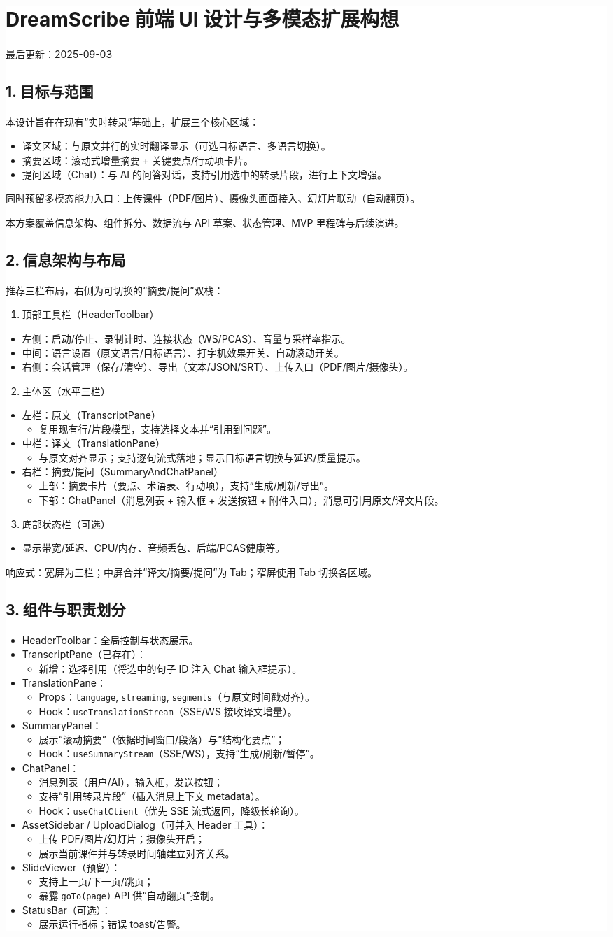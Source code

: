 # DreamScribe 前端 UI 设计与多模态扩展构想

最后更新：2025-09-03

## 1. 目标与范围

本设计旨在在现有“实时转录”基础上，扩展三个核心区域：
- 译文区域：与原文并行的实时翻译显示（可选目标语言、多语言切换）。
- 摘要区域：滚动式增量摘要 + 关键要点/行动项卡片。
- 提问区域（Chat）：与 AI 的问答对话，支持引用选中的转录片段，进行上下文增强。

同时预留多模态能力入口：上传课件（PDF/图片）、摄像头画面接入、幻灯片联动（自动翻页）。

本方案覆盖信息架构、组件拆分、数据流与 API 草案、状态管理、MVP 里程碑与后续演进。

## 2. 信息架构与布局

推荐三栏布局，右侧为可切换的“摘要/提问”双栈：

1) 顶部工具栏（HeaderToolbar）
- 左侧：启动/停止、录制计时、连接状态（WS/PCAS）、音量与采样率指示。
- 中间：语言设置（原文语言/目标语言）、打字机效果开关、自动滚动开关。
- 右侧：会话管理（保存/清空）、导出（文本/JSON/SRT）、上传入口（PDF/图片/摄像头）。

2) 主体区（水平三栏）
- 左栏：原文（TranscriptPane）
  - 复用现有行/片段模型，支持选择文本并“引用到问题”。
- 中栏：译文（TranslationPane）
  - 与原文对齐显示；支持逐句流式落地；显示目标语言切换与延迟/质量提示。
- 右栏：摘要/提问（SummaryAndChatPanel）
  - 上部：摘要卡片（要点、术语表、行动项），支持“生成/刷新/导出”。
  - 下部：ChatPanel（消息列表 + 输入框 + 发送按钮 + 附件入口），消息可引用原文/译文片段。

3) 底部状态栏（可选）
- 显示带宽/延迟、CPU/内存、音频丢包、后端/PCAS健康等。

响应式：宽屏为三栏；中屏合并“译文/摘要/提问”为 Tab；窄屏使用 Tab 切换各区域。

## 3. 组件与职责划分

- HeaderToolbar：全局控制与状态展示。
- TranscriptPane（已存在）：
  - 新增：选择引用（将选中的句子 ID 注入 Chat 输入框提示）。
- TranslationPane：
  - Props：`language`, `streaming`, `segments`（与原文时间戳对齐）。
  - Hook：`useTranslationStream`（SSE/WS 接收译文增量）。
- SummaryPanel：
  - 展示“滚动摘要”（依据时间窗口/段落）与“结构化要点”；
  - Hook：`useSummaryStream`（SSE/WS），支持“生成/刷新/暂停”。
- ChatPanel：
  - 消息列表（用户/AI），输入框，发送按钮；
  - 支持“引用转录片段”（插入消息上下文 metadata）。
  - Hook：`useChatClient`（优先 SSE 流式返回，降级长轮询）。
- AssetSidebar / UploadDialog（可并入 Header 工具）：
  - 上传 PDF/图片/幻灯片；摄像头开启；
  - 展示当前课件并与转录时间轴建立对齐关系。
- SlideViewer（预留）：
  - 支持上一页/下一页/跳页；
  - 暴露 `goTo(page)` API 供“自动翻页”控制。
- StatusBar（可选）：
  - 展示运行指标；错误 toast/告警。
